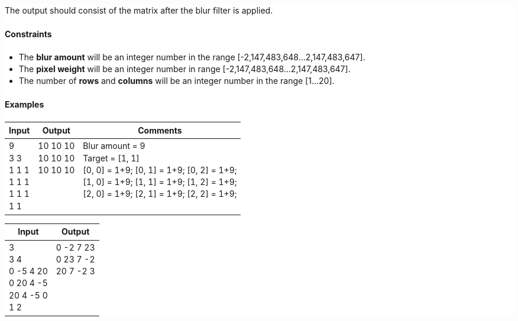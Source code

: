 The output should consist of the matrix after the blur filter is applied.

#### Constraints

- The **blur amount** will be an integer number in the range [-2,147,483,648...2,147,483,647].
- The **pixel weight** will be an integer number in range [-2,147,483,648...2,147,483,647].
- The number of **rows** and **columns** will be an integer number in the range [1...20].

#### Examples

| **Input** | **Output** | **Comments** |
|---|---|---|
|9 <br/> 3 3 <br/> 1 1 1 <br/> 1 1 1 <br/> 1 1 1 <br/> 1 1|10 10 10 <br/> 10 10 10 <br/> 10 10 10|Blur amount = 9 <br/> Target = [1, 1] <br/> [0, 0] = 1+9; [0, 1] = 1+9; [0, 2] = 1+9; <br/> [1, 0] = 1+9; [1, 1] = 1+9; [1, 2] = 1+9; <br/> [2, 0] = 1+9; [2, 1] = 1+9; [2, 2] = 1+9;|

| **Input** | **Output** | 
|---|---|
|3 <br/> 3 4 <br/> 0 -5 4 20 <br/> 0 20 4 -5 <br/> 20 4 -5 0 <br/> 1 2|0 -2 7 23 <br/> 0 23 7 -2 <br/> 20 7 -2 3|
